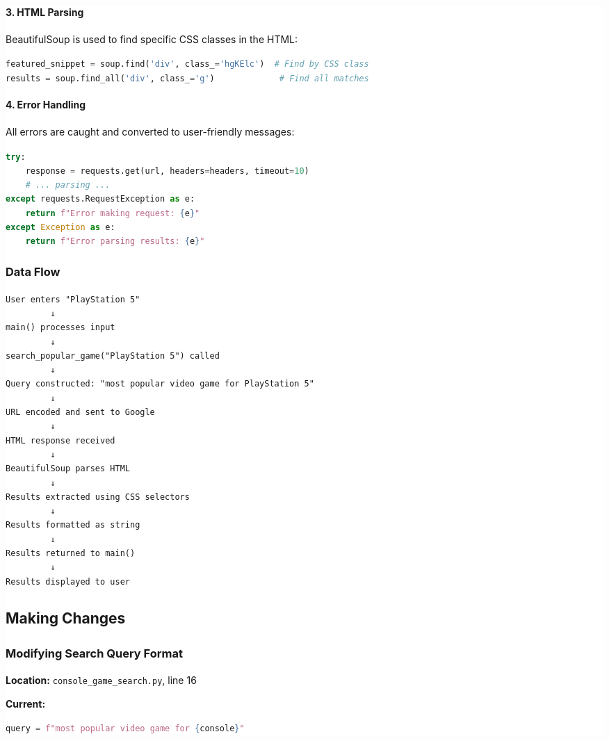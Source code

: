 #### 3. HTML Parsing
BeautifulSoup is used to find specific CSS classes in the HTML:
```python
featured_snippet = soup.find('div', class_='hgKElc')  # Find by CSS class
results = soup.find_all('div', class_='g')             # Find all matches
```

#### 4. Error Handling
All errors are caught and converted to user-friendly messages:
```python
try:
    response = requests.get(url, headers=headers, timeout=10)
    # ... parsing ...
except requests.RequestException as e:
    return f"Error making request: {e}"
except Exception as e:
    return f"Error parsing results: {e}"
```

### Data Flow

```
User enters "PlayStation 5"
         ↓
main() processes input
         ↓
search_popular_game("PlayStation 5") called
         ↓
Query constructed: "most popular video game for PlayStation 5"
         ↓
URL encoded and sent to Google
         ↓
HTML response received
         ↓
BeautifulSoup parses HTML
         ↓
Results extracted using CSS selectors
         ↓
Results formatted as string
         ↓
Results returned to main()
         ↓
Results displayed to user
```

## Making Changes

### Modifying Search Query Format

**Location:** `console_game_search.py`, line 16

**Current:**
```python
query = f"most popular video game for {console}"
```
